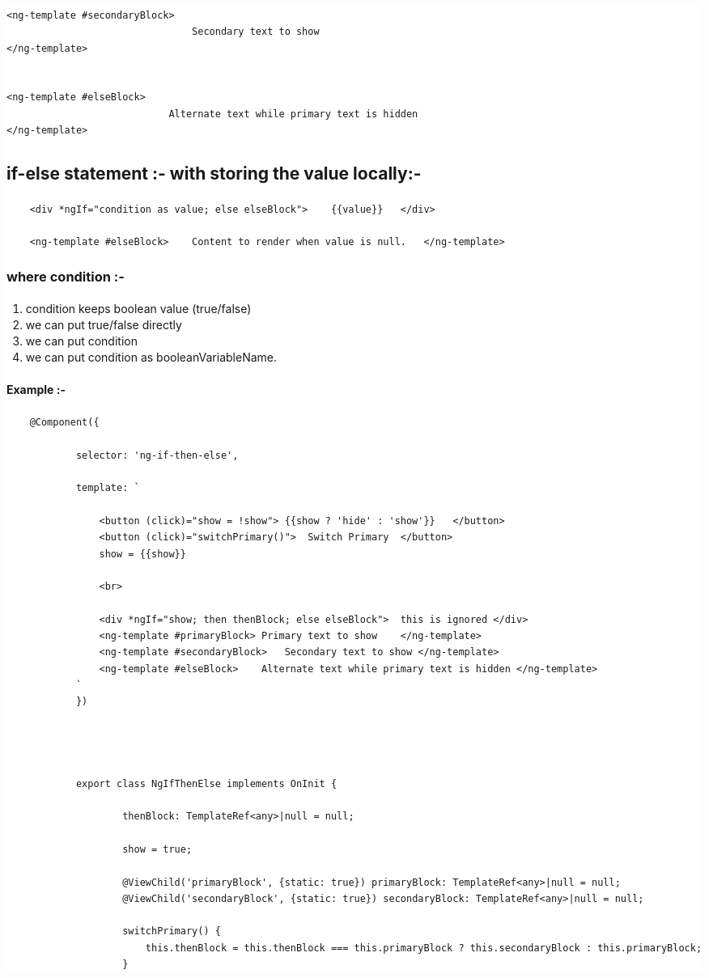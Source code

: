 
    <ng-template #secondaryBlock>
                                    Secondary text to show
    </ng-template>


    <ng-template #elseBlock>
                                Alternate text while primary text is hidden
    </ng-template>


##  if-else statement :- with storing the value locally:-

        <div *ngIf="condition as value; else elseBlock">    {{value}}   </div>

        <ng-template #elseBlock>    Content to render when value is null.   </ng-template>

### where condition :- 
1. condition keeps boolean value (true/false) 
2. we can put true/false directly
3. we can put condition
4. we can put condition as booleanVariableName.

####  Example :- 

        @Component({

                selector: 'ng-if-then-else',

                template: `

                    <button (click)="show = !show"> {{show ? 'hide' : 'show'}}   </button>
                    <button (click)="switchPrimary()">  Switch Primary  </button>
                    show = {{show}}

                    <br>

                    <div *ngIf="show; then thenBlock; else elseBlock">  this is ignored </div>
                    <ng-template #primaryBlock> Primary text to show    </ng-template>
                    <ng-template #secondaryBlock>   Secondary text to show </ng-template>
                    <ng-template #elseBlock>    Alternate text while primary text is hidden </ng-template>
                `
                })      




                export class NgIfThenElse implements OnInit {

                        thenBlock: TemplateRef<any>|null = null;
                        
                        show = true;

                        @ViewChild('primaryBlock', {static: true}) primaryBlock: TemplateRef<any>|null = null;
                        @ViewChild('secondaryBlock', {static: true}) secondaryBlock: TemplateRef<any>|null = null;

                        switchPrimary() {
                            this.thenBlock = this.thenBlock === this.primaryBlock ? this.secondaryBlock : this.primaryBlock;
                        }
